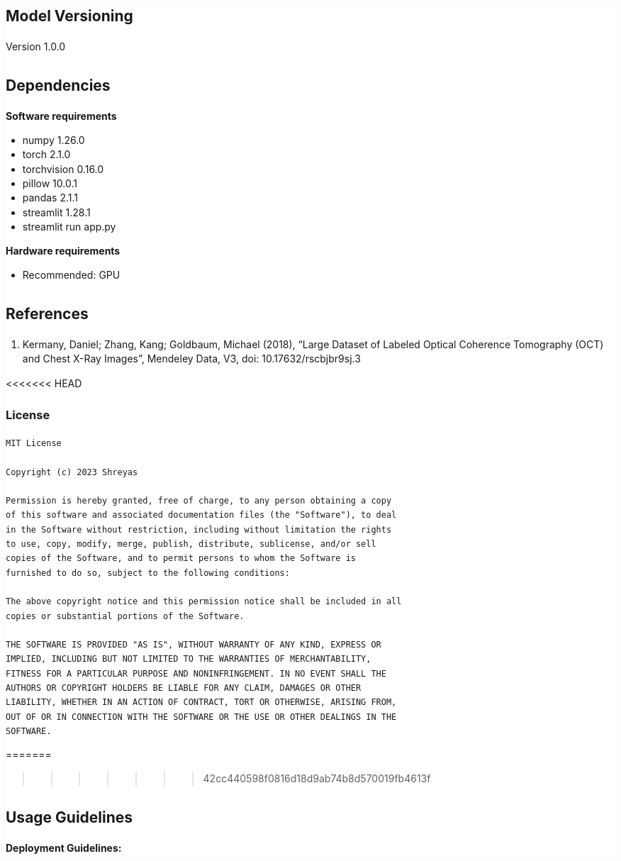## Model Versioning
Version 1.0.0

## Dependencies
     
**Software requirements** 
- numpy 1.26.0
- torch 2.1.0
- torchvision 0.16.0
- pillow 10.0.1
- pandas 2.1.1
- streamlit 1.28.1
- streamlit run app.py

**Hardware requirements**
- Recommended: GPU

## References
     
1. Kermany, Daniel; Zhang, Kang; Goldbaum, Michael (2018), “Large Dataset of Labeled Optical Coherence Tomography (OCT) and Chest X-Ray Images”, Mendeley Data, V3, doi: 10.17632/rscbjbr9sj.3

<<<<<<< HEAD


### License
```
MIT License

Copyright (c) 2023 Shreyas

Permission is hereby granted, free of charge, to any person obtaining a copy
of this software and associated documentation files (the "Software"), to deal
in the Software without restriction, including without limitation the rights
to use, copy, modify, merge, publish, distribute, sublicense, and/or sell
copies of the Software, and to permit persons to whom the Software is
furnished to do so, subject to the following conditions:

The above copyright notice and this permission notice shall be included in all
copies or substantial portions of the Software.

THE SOFTWARE IS PROVIDED "AS IS", WITHOUT WARRANTY OF ANY KIND, EXPRESS OR
IMPLIED, INCLUDING BUT NOT LIMITED TO THE WARRANTIES OF MERCHANTABILITY,
FITNESS FOR A PARTICULAR PURPOSE AND NONINFRINGEMENT. IN NO EVENT SHALL THE
AUTHORS OR COPYRIGHT HOLDERS BE LIABLE FOR ANY CLAIM, DAMAGES OR OTHER
LIABILITY, WHETHER IN AN ACTION OF CONTRACT, TORT OR OTHERWISE, ARISING FROM,
OUT OF OR IN CONNECTION WITH THE SOFTWARE OR THE USE OR OTHER DEALINGS IN THE
SOFTWARE.
```

=======
>>>>>>> 42cc440598f0816d18d9ab74b8d570019fb4613f
 ## Usage Guidelines
**Deployment Guidelines:**
